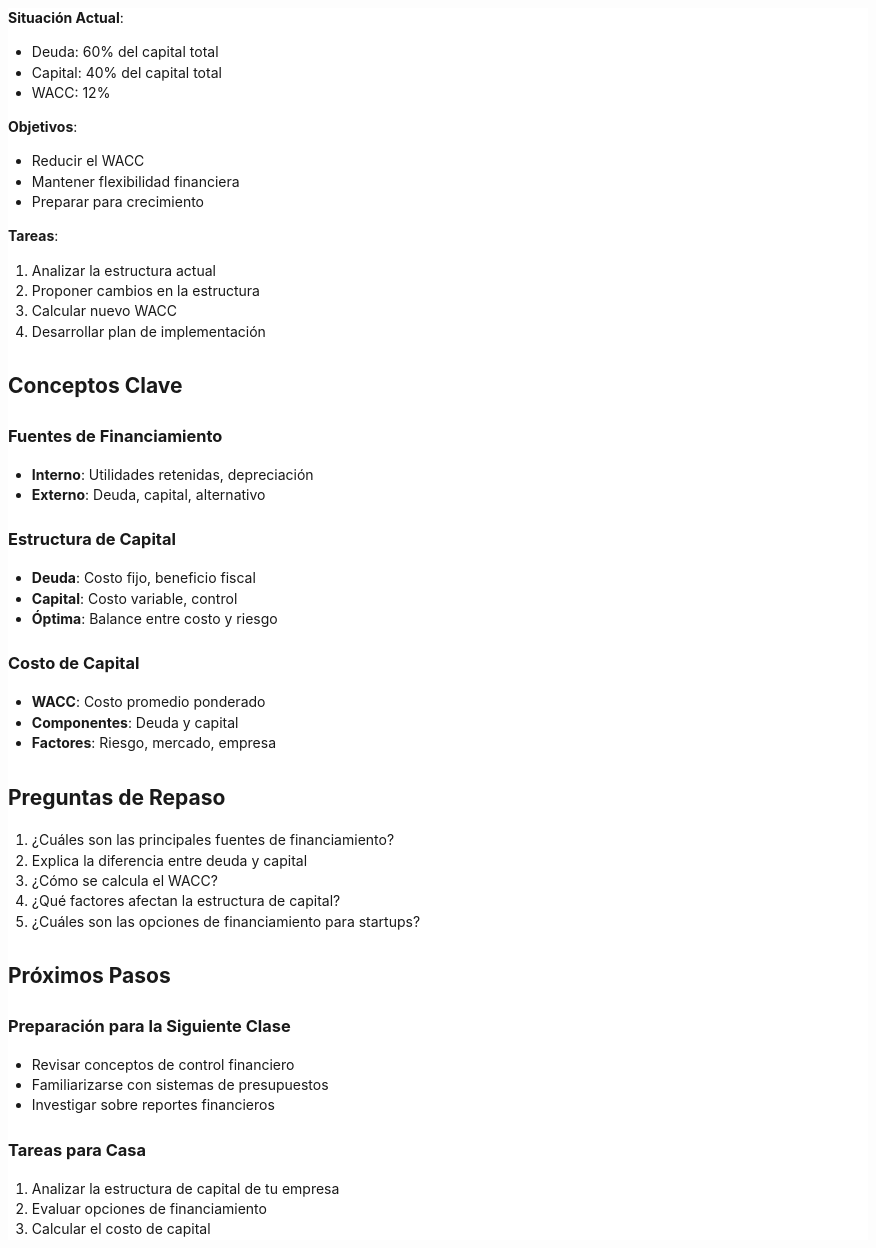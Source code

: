 **Situación Actual**:
- Deuda: 60% del capital total
- Capital: 40% del capital total
- WACC: 12%

**Objetivos**:
- Reducir el WACC
- Mantener flexibilidad financiera
- Preparar para crecimiento

**Tareas**:
1. Analizar la estructura actual
2. Proponer cambios en la estructura
3. Calcular nuevo WACC
4. Desarrollar plan de implementación

## Conceptos Clave

### Fuentes de Financiamiento
- **Interno**: Utilidades retenidas, depreciación
- **Externo**: Deuda, capital, alternativo

### Estructura de Capital
- **Deuda**: Costo fijo, beneficio fiscal
- **Capital**: Costo variable, control
- **Óptima**: Balance entre costo y riesgo

### Costo de Capital
- **WACC**: Costo promedio ponderado
- **Componentes**: Deuda y capital
- **Factores**: Riesgo, mercado, empresa

## Preguntas de Repaso

1. ¿Cuáles son las principales fuentes de financiamiento?
2. Explica la diferencia entre deuda y capital
3. ¿Cómo se calcula el WACC?
4. ¿Qué factores afectan la estructura de capital?
5. ¿Cuáles son las opciones de financiamiento para startups?

## Próximos Pasos

### Preparación para la Siguiente Clase
- Revisar conceptos de control financiero
- Familiarizarse con sistemas de presupuestos
- Investigar sobre reportes financieros

### Tareas para Casa
1. Analizar la estructura de capital de tu empresa
2. Evaluar opciones de financiamiento
3. Calcular el costo de capital
